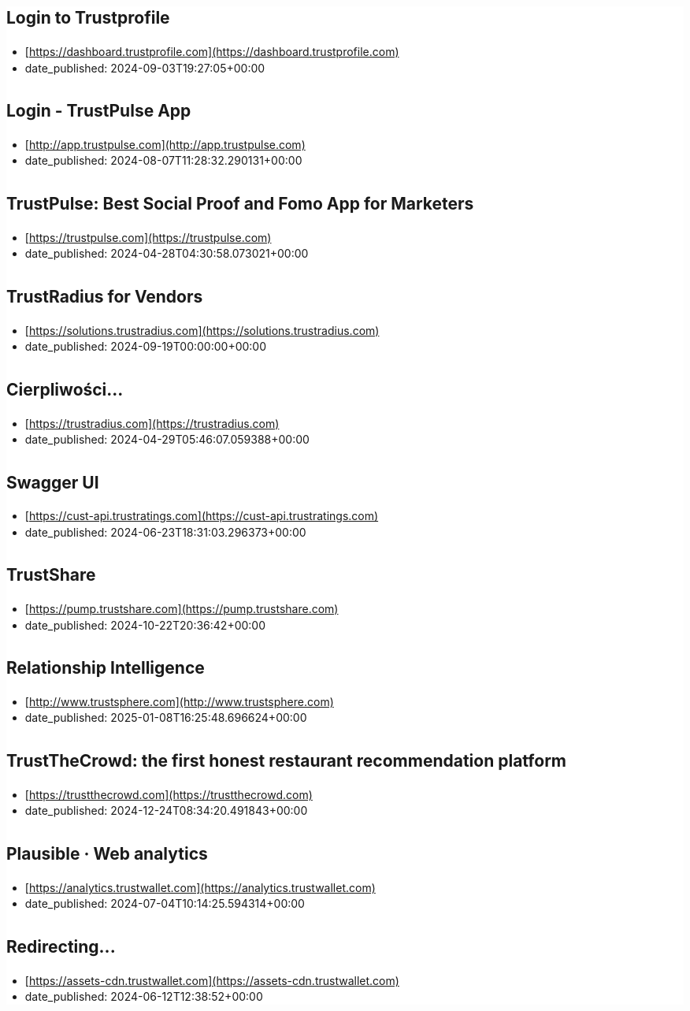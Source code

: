  ## Login to Trustprofile
 - [https://dashboard.trustprofile.com](https://dashboard.trustprofile.com)
 - date_published: 2024-09-03T19:27:05+00:00

 ## Login - TrustPulse App
 - [http://app.trustpulse.com](http://app.trustpulse.com)
 - date_published: 2024-08-07T11:28:32.290131+00:00

 ## TrustPulse: Best Social Proof and Fomo App for Marketers
 - [https://trustpulse.com](https://trustpulse.com)
 - date_published: 2024-04-28T04:30:58.073021+00:00

 ## TrustRadius for Vendors
 - [https://solutions.trustradius.com](https://solutions.trustradius.com)
 - date_published: 2024-09-19T00:00:00+00:00

 ## Cierpliwości...
 - [https://trustradius.com](https://trustradius.com)
 - date_published: 2024-04-29T05:46:07.059388+00:00

 ## Swagger UI
 - [https://cust-api.trustratings.com](https://cust-api.trustratings.com)
 - date_published: 2024-06-23T18:31:03.296373+00:00

 ## TrustShare
 - [https://pump.trustshare.com](https://pump.trustshare.com)
 - date_published: 2024-10-22T20:36:42+00:00

 ## Relationship Intelligence
 - [http://www.trustsphere.com](http://www.trustsphere.com)
 - date_published: 2025-01-08T16:25:48.696624+00:00

 ## TrustTheCrowd: the first honest restaurant recommendation platform
 - [https://trustthecrowd.com](https://trustthecrowd.com)
 - date_published: 2024-12-24T08:34:20.491843+00:00

 ## Plausible · Web analytics
 - [https://analytics.trustwallet.com](https://analytics.trustwallet.com)
 - date_published: 2024-07-04T10:14:25.594314+00:00

 ## Redirecting...
 - [https://assets-cdn.trustwallet.com](https://assets-cdn.trustwallet.com)
 - date_published: 2024-06-12T12:38:52+00:00
